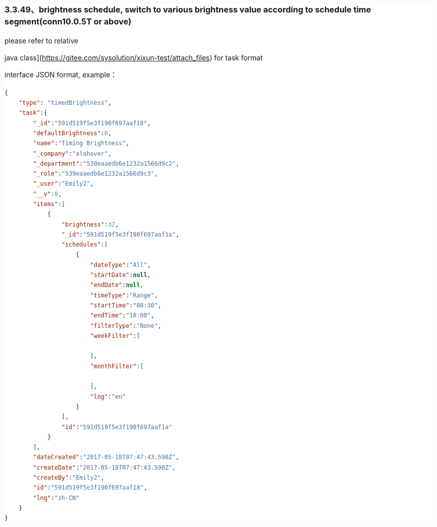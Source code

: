 <a name="3.3.49"></a>

### 3.3.49、brightness schedule, switch to various brightness value according to schedule time segment(conn10.0.5T or above)

please refer to relative 

java class](https://gitee.com/sysolution/xixun-test/attach_files) for task format

interface JSON format, example：

```json
{ 
    "type": "timedBrightness",
    "task":{
        "_id":"591d519f5e3f190f697aaf18",
        "defaultBrightness":6,
        "name":"Timing Brightness",
        "_company":"alahover",
        "_department":"539eaaedb6e1232a1566d9c2",
        "_role":"539eaaedb6e1232a1566d9c3",
        "_user":"Emily2",
        "__v":0,
        "items":[
            {
                "brightness":32,
                "_id":"591d519f5e3f190f697aaf1a",
                "schedules":[
                    {
                        "dateType":"All",
                        "startDate":null,
                        "endDate":null,
                        "timeType":"Range",
                        "startTime":"08:30",
                        "endTime":"18:00",
                        "filterType":"None",
                        "weekFilter":[

                        ],
                        "monthFilter":[

                        ],
                        "lng":"en"
                    }
                ],
                "id":"591d519f5e3f190f697aaf1a"
            }
        ],
        "dateCreated":"2017-05-18T07:47:43.590Z",
        "createDate":"2017-05-18T07:47:43.590Z",
        "createBy":"Emily2",
        "id":"591d519f5e3f190f697aaf18",
        "lng":"zh-CN"
	}
} 
```
